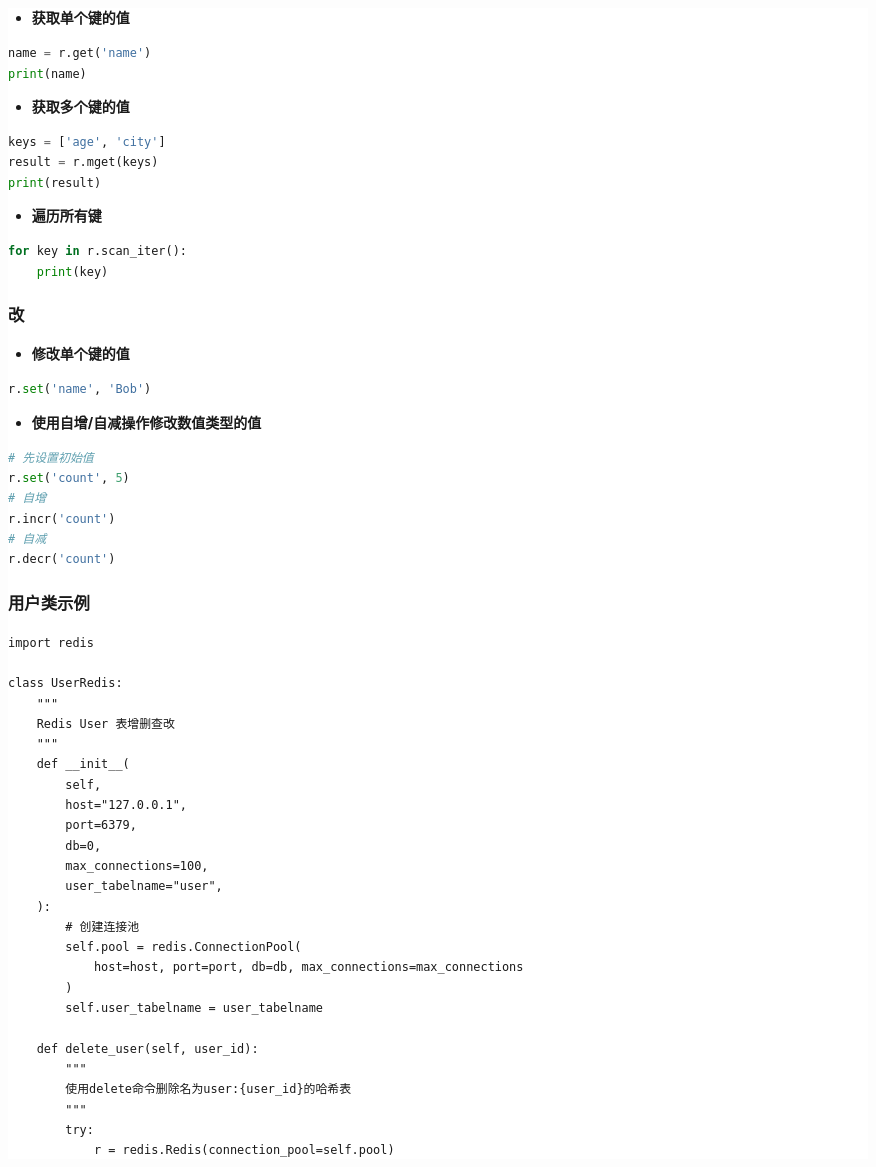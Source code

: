 - **获取单个键的值**

```python
name = r.get('name')
print(name)
```

- **获取多个键的值**

```python
keys = ['age', 'city']
result = r.mget(keys)
print(result)
```

- **遍历所有键**

```python
for key in r.scan_iter():
    print(key)
```

### 改

- **修改单个键的值**

```python
r.set('name', 'Bob')
```

- **使用自增/自减操作修改数值类型的值**

```python
# 先设置初始值
r.set('count', 5)
# 自增
r.incr('count')
# 自减
r.decr('count')
```

### 用户类示例

```
import redis

class UserRedis:
    """
    Redis User 表增删查改
    """
    def __init__(
        self,
        host="127.0.0.1",
        port=6379,
        db=0,
        max_connections=100,
        user_tabelname="user",
    ):
        # 创建连接池
        self.pool = redis.ConnectionPool(
            host=host, port=port, db=db, max_connections=max_connections
        )
        self.user_tabelname = user_tabelname

    def delete_user(self, user_id):
        """
        使用delete命令删除名为user:{user_id}的哈希表
        """
        try:
            r = redis.Redis(connection_pool=self.pool)
```